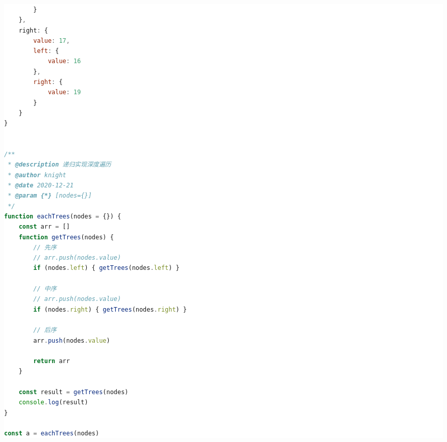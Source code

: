 ```javascript
        }
    },
    right: {
        value: 17,
        left: {
            value: 16
        },
        right: {
            value: 19
        }
    }
}


/**
 * @description 递归实现深度遍历
 * @author knight
 * @date 2020-12-21
 * @param {*} [nodes={}]
 */
function eachTrees(nodes = {}) {
    const arr = []
    function getTrees(nodes) {
        // 先序
        // arr.push(nodes.value)
        if (nodes.left) { getTrees(nodes.left) }

        // 中序
        // arr.push(nodes.value)
        if (nodes.right) { getTrees(nodes.right) }

        // 后序
        arr.push(nodes.value)

        return arr
    }

    const result = getTrees(nodes)
    console.log(result)
}

const a = eachTrees(nodes)
```